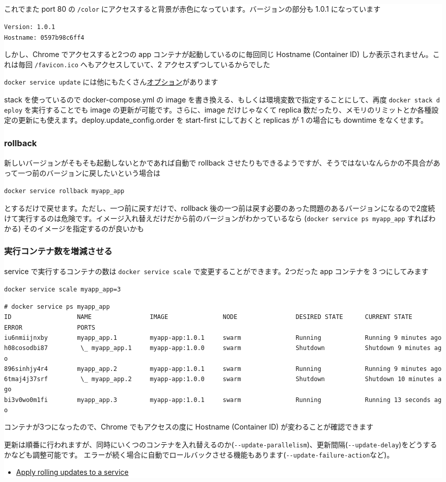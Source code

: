 これでまた port 80 の `/color` にアクセスすると背景が赤色になっています。バージョンの部分も 1.0.1 になっています

```
Version: 1.0.1
Hostname: 0597b98c6ff4
```

しかし、Chrome でアクセスすると2つの app コンテナが起動しているのに毎回同じ Hostname (Container ID) しか表示されません。これは毎回 `/favicon.ico` へもアクセスしていて、2 アクセスずつしているからでした

`docker service update` には他にもたくさん[オプション](https://docs.docker.com/engine/reference/commandline/service_update/#options)があります

stack を使っているので docker-compose.yml の image を書き換える、もしくは環境変数で指定することにして、再度 `docker stack deploy` を実行することでも image の更新が可能です。さらに、image だけじゃなくて replica 数だったり、メモリのリミットとか各種設定の更新にも使えます。deploy.update\_config.order を start-first にしておくと replicas が 1 の場合にも downtime をなくせます。

### rollback

新しいバージョンがそもそも起動しないとかであれば自動で rollback させたりもできるようですが、そうではないなんらかの不具合があって一つ前のバージョンに戻したいという場合は

```
docker service rollback myapp_app
```

とするだけで戻せます。ただし、一つ前に戻すだけで、rollback 後の一つ前は戻す必要のあった問題のあるバージョンになるので2度続けて実行するのは危険です。イメージ入れ替えだけだから前のバージョンがわかっているなら (`docker service ps myapp_app` すればわかる) そのイメージを指定するのが良いかも

### 実行コンテナ数を増減させる

service で実行するコンテナの数は `docker service scale` で変更することができます。2つだった app コンテナを 3 つにしてみます

```
docker service scale myapp_app=3
```

```
# docker service ps myapp_app
ID                  NAME                IMAGE               NODE                DESIRED STATE      CURRENT STATE             ERROR               PORTS
iu6nmiijnxby        myapp_app.1         myapp-app:1.0.1     swarm               Running            Running 9 minutes ago
h08cosodbi87         \_ myapp_app.1     myapp-app:1.0.0     swarm               Shutdown           Shutdown 9 minutes ago
896sinhjy4r4        myapp_app.2         myapp-app:1.0.1     swarm               Running            Running 9 minutes ago
6tmaj4j37srf         \_ myapp_app.2     myapp-app:1.0.0     swarm               Shutdown           Shutdown 10 minutes ago
bi3v0wo0m1fi        myapp_app.3         myapp-app:1.0.1     swarm               Running            Running 13 seconds ago
```

コンテナが3つになったので、Chrome でもアクセスの度に Hostname (Container ID) が変わることが確認できます

更新は順番に行われますが、同時にいくつのコンテナを入れ替えるのか(`--update-parallelism`)、更新間隔(`--update-delay`)をどうするかなども調整可能です。 エラーが続く場合に自動でロールバックさせる機能もあります(`--update-failure-action`など)。

* [Apply rolling updates to a service](https://docs.docker.com/engine/swarm/swarm-tutorial/rolling-update/)
